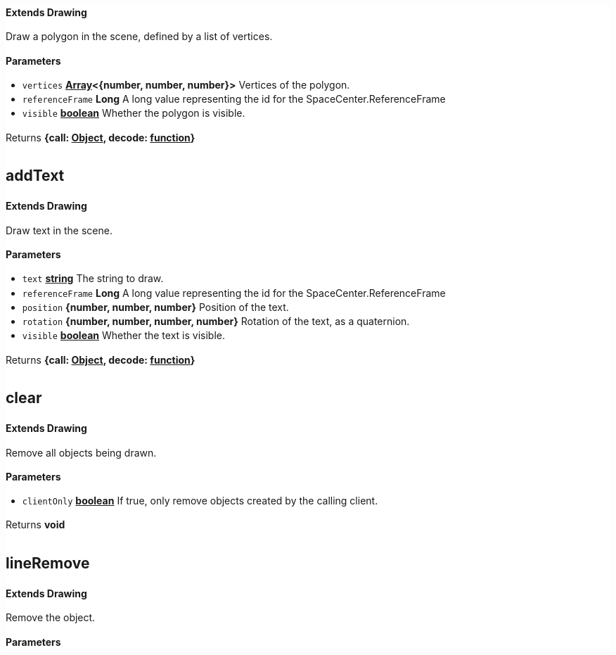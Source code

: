 **Extends Drawing**

Draw a polygon in the scene, defined by a list of vertices.

**Parameters**

-   `vertices` **[Array](https://developer.mozilla.org/docs/Web/JavaScript/Reference/Global_Objects/Array)&lt;{number, number, number}>** Vertices of the polygon.
-   `referenceFrame` **Long** A long value representing the id for the SpaceCenter.ReferenceFrame
-   `visible` **[boolean](https://developer.mozilla.org/docs/Web/JavaScript/Reference/Global_Objects/Boolean)** Whether the polygon is visible.

Returns **{call: [Object](https://developer.mozilla.org/docs/Web/JavaScript/Reference/Global_Objects/Object), decode: [function](https://developer.mozilla.org/docs/Web/JavaScript/Reference/Statements/function)}** 

## addText

**Extends Drawing**

Draw text in the scene.

**Parameters**

-   `text` **[string](https://developer.mozilla.org/docs/Web/JavaScript/Reference/Global_Objects/String)** The string to draw.
-   `referenceFrame` **Long** A long value representing the id for the SpaceCenter.ReferenceFrame
-   `position` **{number, number, number}** Position of the text.
-   `rotation` **{number, number, number, number}** Rotation of the text, as a quaternion.
-   `visible` **[boolean](https://developer.mozilla.org/docs/Web/JavaScript/Reference/Global_Objects/Boolean)** Whether the text is visible.

Returns **{call: [Object](https://developer.mozilla.org/docs/Web/JavaScript/Reference/Global_Objects/Object), decode: [function](https://developer.mozilla.org/docs/Web/JavaScript/Reference/Statements/function)}** 

## clear

**Extends Drawing**

Remove all objects being drawn.

**Parameters**

-   `clientOnly` **[boolean](https://developer.mozilla.org/docs/Web/JavaScript/Reference/Global_Objects/Boolean)** If true, only remove objects created by the calling client.

Returns **void** 

## lineRemove

**Extends Drawing**

Remove the object.

**Parameters**
